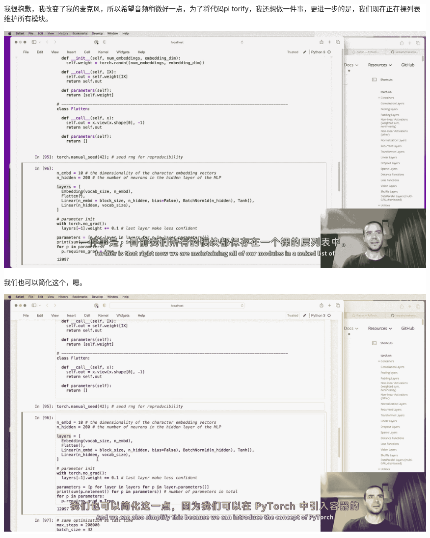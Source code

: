 我很抱歉，我改变了我的麦克风，所以希望音频稍微好一点，为了将代码pi torify，我还想做一件事，更进一步的是，我们现在正在裸列表维护所有模块。



![](img/c9be2506944533fbac16b5c8db99ea71_131.png)

我们也可以简化这个，嗯。

![](img/c9be2506944533fbac16b5c8db99ea71_133.png)
